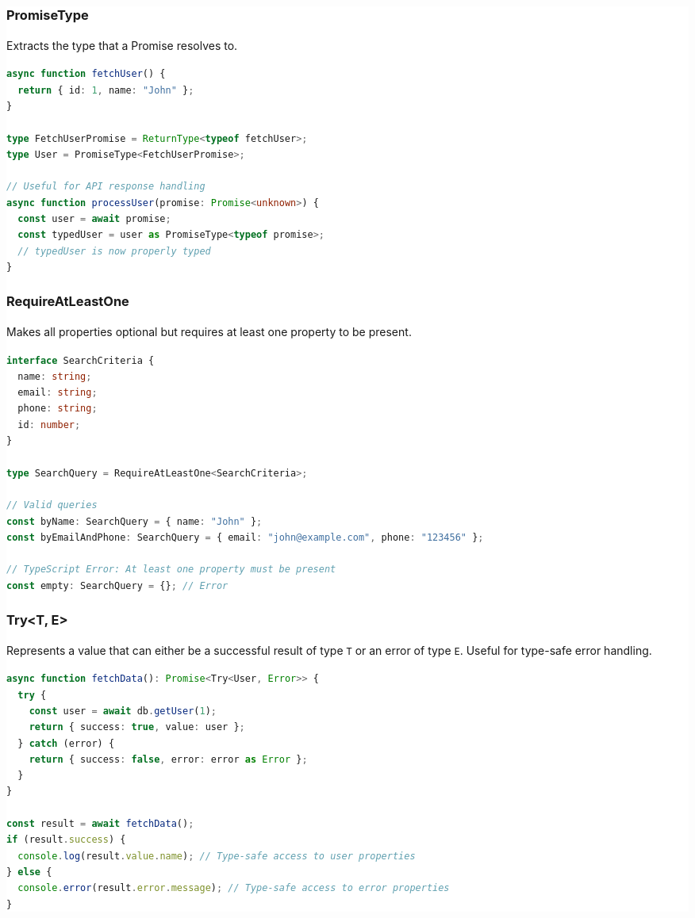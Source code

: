 ### PromiseType<T>
Extracts the type that a Promise resolves to.

```typescript
async function fetchUser() {
  return { id: 1, name: "John" };
}

type FetchUserPromise = ReturnType<typeof fetchUser>;
type User = PromiseType<FetchUserPromise>;

// Useful for API response handling
async function processUser(promise: Promise<unknown>) {
  const user = await promise;
  const typedUser = user as PromiseType<typeof promise>;
  // typedUser is now properly typed
}
```

### RequireAtLeastOne<T>
Makes all properties optional but requires at least one property to be present.

```typescript
interface SearchCriteria {
  name: string;
  email: string;
  phone: string;
  id: number;
}

type SearchQuery = RequireAtLeastOne<SearchCriteria>;

// Valid queries
const byName: SearchQuery = { name: "John" };
const byEmailAndPhone: SearchQuery = { email: "john@example.com", phone: "123456" };

// TypeScript Error: At least one property must be present
const empty: SearchQuery = {}; // Error
```

### Try<T, E>
Represents a value that can either be a successful result of type `T` or an error of type `E`. Useful for type-safe error handling.

```typescript
async function fetchData(): Promise<Try<User, Error>> {
  try {
    const user = await db.getUser(1);
    return { success: true, value: user };
  } catch (error) {
    return { success: false, error: error as Error };
  }
}

const result = await fetchData();
if (result.success) {
  console.log(result.value.name); // Type-safe access to user properties
} else {
  console.error(result.error.message); // Type-safe access to error properties
}
```
